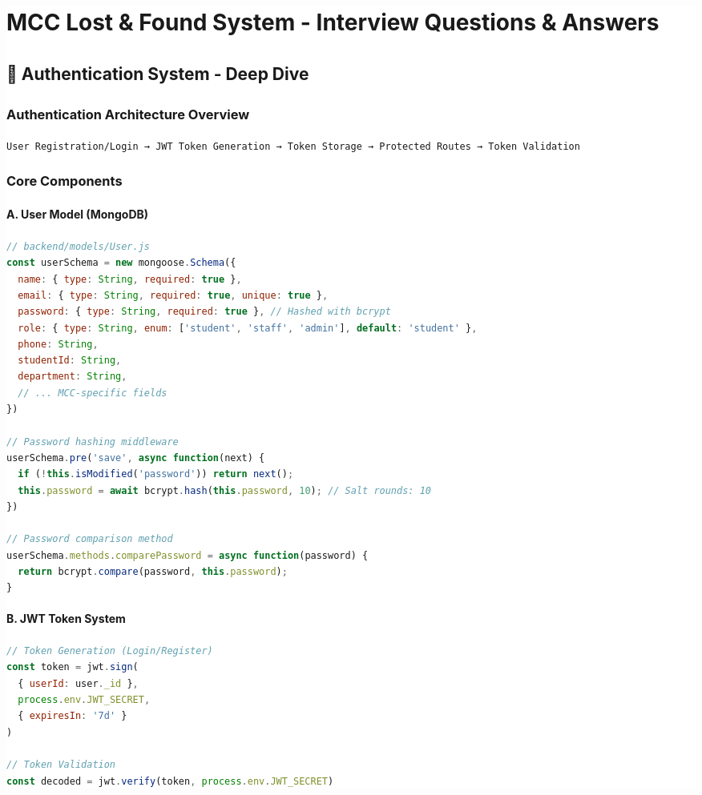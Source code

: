 # MCC Lost & Found System - Interview Questions & Answers

## 🔐 **Authentication System - Deep Dive**

### **Authentication Architecture Overview**
```
User Registration/Login → JWT Token Generation → Token Storage → Protected Routes → Token Validation
```

### **Core Components**

#### **A. User Model (MongoDB)**
```javascript
// backend/models/User.js
const userSchema = new mongoose.Schema({
  name: { type: String, required: true },
  email: { type: String, required: true, unique: true },
  password: { type: String, required: true }, // Hashed with bcrypt
  role: { type: String, enum: ['student', 'staff', 'admin'], default: 'student' },
  phone: String,
  studentId: String,
  department: String,
  // ... MCC-specific fields
})

// Password hashing middleware
userSchema.pre('save', async function(next) {
  if (!this.isModified('password')) return next();
  this.password = await bcrypt.hash(this.password, 10); // Salt rounds: 10
})

// Password comparison method
userSchema.methods.comparePassword = async function(password) {
  return bcrypt.compare(password, this.password);
}
```

#### **B. JWT Token System**
```javascript
// Token Generation (Login/Register)
const token = jwt.sign(
  { userId: user._id }, 
  process.env.JWT_SECRET, 
  { expiresIn: '7d' }
)

// Token Validation
const decoded = jwt.verify(token, process.env.JWT_SECRET)
```
